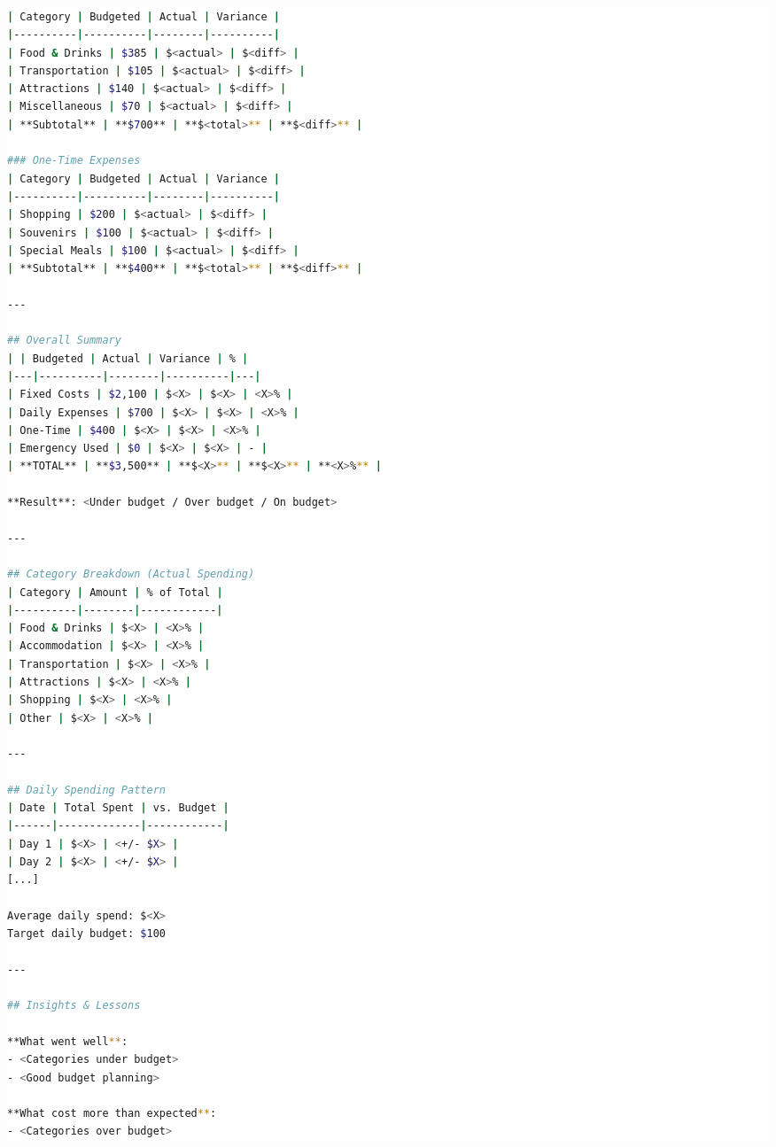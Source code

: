```bash
| Category | Budgeted | Actual | Variance |
|----------|----------|--------|----------|
| Food & Drinks | $385 | $<actual> | $<diff> |
| Transportation | $105 | $<actual> | $<diff> |
| Attractions | $140 | $<actual> | $<diff> |
| Miscellaneous | $70 | $<actual> | $<diff> |
| **Subtotal** | **$700** | **$<total>** | **$<diff>** |

### One-Time Expenses
| Category | Budgeted | Actual | Variance |
|----------|----------|--------|----------|
| Shopping | $200 | $<actual> | $<diff> |
| Souvenirs | $100 | $<actual> | $<diff> |
| Special Meals | $100 | $<actual> | $<diff> |
| **Subtotal** | **$400** | **$<total>** | **$<diff>** |

---

## Overall Summary
| | Budgeted | Actual | Variance | % |
|---|----------|--------|----------|---|
| Fixed Costs | $2,100 | $<X> | $<X> | <X>% |
| Daily Expenses | $700 | $<X> | $<X> | <X>% |
| One-Time | $400 | $<X> | $<X> | <X>% |
| Emergency Used | $0 | $<X> | $<X> | - |
| **TOTAL** | **$3,500** | **$<X>** | **$<X>** | **<X>%** |

**Result**: <Under budget / Over budget / On budget>

---

## Category Breakdown (Actual Spending)
| Category | Amount | % of Total |
|----------|--------|------------|
| Food & Drinks | $<X> | <X>% |
| Accommodation | $<X> | <X>% |
| Transportation | $<X> | <X>% |
| Attractions | $<X> | <X>% |
| Shopping | $<X> | <X>% |
| Other | $<X> | <X>% |

---

## Daily Spending Pattern
| Date | Total Spent | vs. Budget |
|------|-------------|------------|
| Day 1 | $<X> | <+/- $X> |
| Day 2 | $<X> | <+/- $X> |
[...]

Average daily spend: $<X>
Target daily budget: $100

---

## Insights & Lessons

**What went well**:
- <Categories under budget>
- <Good budget planning>

**What cost more than expected**:
- <Categories over budget>
```